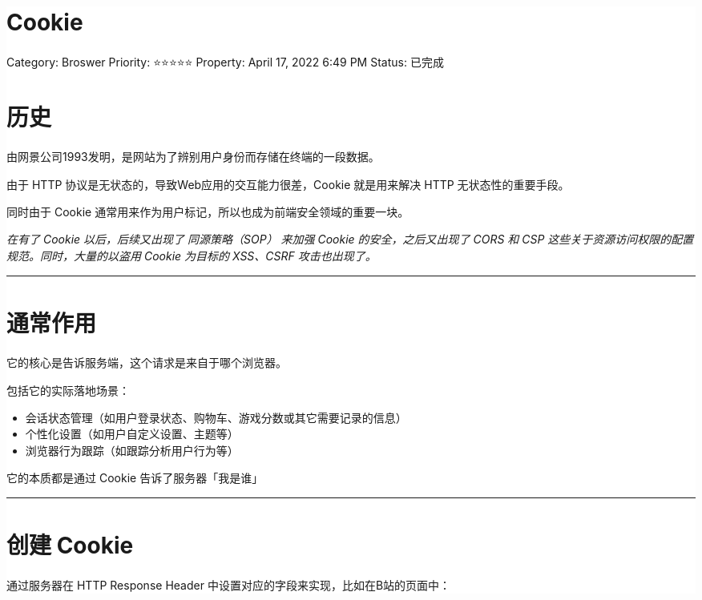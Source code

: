 # Cookie

Category: Broswer
Priority: ⭐️⭐️⭐️⭐️⭐️
Property: April 17, 2022 6:49 PM
Status: 已完成

# 历史

由网景公司1993发明，是网站为了辨别用户身份而存储在终端的一段数据。

由于 HTTP 协议是无状态的，导致Web应用的交互能力很差，Cookie 就是用来解决 HTTP 无状态性的重要手段。

同时由于 Cookie 通常用来作为用户标记，所以也成为前端安全领域的重要一块。

*在有了 Cookie 以后，后续又出现了 同源策略（SOP） 来加强 Cookie 的安全，之后又出现了 CORS 和 CSP 这些关于资源访问权限的配置规范。同时，大量的以盗用 Cookie 为目标的 XSS、CSRF 攻击也出现了。*

---

# 通常作用

它的核心是告诉服务端，这个请求是来自于哪个浏览器。

包括它的实际落地场景：

- 会话状态管理（如用户登录状态、购物车、游戏分数或其它需要记录的信息）
- 个性化设置（如用户自定义设置、主题等）
- 浏览器行为跟踪（如跟踪分析用户行为等）

它的本质都是通过 Cookie 告诉了服务器「我是谁」

---

# 创建 Cookie

通过服务器在 HTTP Response Header 中设置对应的字段来实现，比如在B站的页面中：
